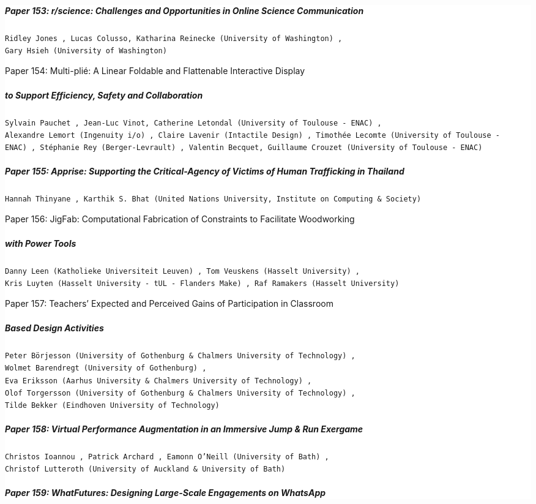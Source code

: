 ##### Paper 153: r/science: Challenges and Opportunities in Online Science Communication

```
Ridley Jones , Lucas Colusso, Katharina Reinecke (University of Washington) ,
Gary Hsieh (University of Washington)
```

Paper 154: Multi-plié: A Linear Foldable and Flattenable Interactive Display

##### to Support Efficiency, Safety and Collaboration

```
Sylvain Pauchet , Jean-Luc Vinot, Catherine Letondal (University of Toulouse - ENAC) ,
Alexandre Lemort (Ingenuity i/o) , Claire Lavenir (Intactile Design) , Timothée Lecomte (University of Toulouse -
ENAC) , Stéphanie Rey (Berger-Levrault) , Valentin Becquet, Guillaume Crouzet (University of Toulouse - ENAC)
```

##### Paper 155: Apprise: Supporting the Critical-Agency of Victims of Human Trafficking in Thailand

```
Hannah Thinyane , Karthik S. Bhat (United Nations University, Institute on Computing & Society)
```

Paper 156: JigFab: Computational Fabrication of Constraints to Facilitate Woodworking

##### with Power Tools

```
Danny Leen (Katholieke Universiteit Leuven) , Tom Veuskens (Hasselt University) ,
Kris Luyten (Hasselt University - tUL - Flanders Make) , Raf Ramakers (Hasselt University)
```

Paper 157: Teachers’ Expected and Perceived Gains of Participation in Classroom

##### Based Design Activities

```
Peter Börjesson (University of Gothenburg & Chalmers University of Technology) ,
Wolmet Barendregt (University of Gothenburg) ,
Eva Eriksson (Aarhus University & Chalmers University of Technology) ,
Olof Torgersson (University of Gothenburg & Chalmers University of Technology) ,
Tilde Bekker (Eindhoven University of Technology)
```

##### Paper 158: Virtual Performance Augmentation in an Immersive Jump & Run Exergame

```
Christos Ioannou , Patrick Archard , Eamonn O’Neill (University of Bath) ,
Christof Lutteroth (University of Auckland & University of Bath)
```

##### Paper 159: WhatFutures: Designing Large-Scale Engagements on WhatsApp
